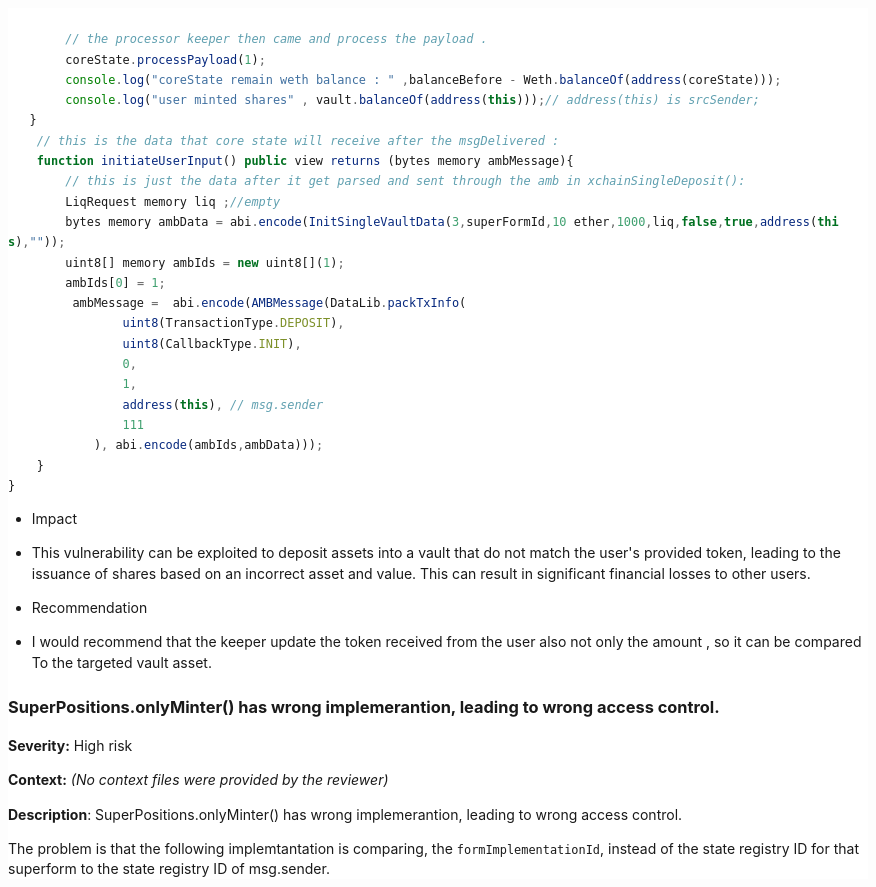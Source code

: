 ```js

        // the processor keeper then came and process the payload .
        coreState.processPayload(1);
        console.log("coreState remain weth balance : " ,balanceBefore - Weth.balanceOf(address(coreState)));
        console.log("user minted shares" , vault.balanceOf(address(this)));// address(this) is srcSender;
   }
    // this is the data that core state will receive after the msgDelivered :
    function initiateUserInput() public view returns (bytes memory ambMessage){
        // this is just the data after it get parsed and sent through the amb in xchainSingleDeposit():
        LiqRequest memory liq ;//empty
        bytes memory ambData = abi.encode(InitSingleVaultData(3,superFormId,10 ether,1000,liq,false,true,address(this),""));
        uint8[] memory ambIds = new uint8[](1);
        ambIds[0] = 1;
         ambMessage =  abi.encode(AMBMessage(DataLib.packTxInfo(
                uint8(TransactionType.DEPOSIT),
                uint8(CallbackType.INIT),
                0,
                1,
                address(this), // msg.sender
                111
            ), abi.encode(ambIds,ambData)));
    }
}
```

- Impact

- This vulnerability can be exploited to deposit assets into a vault that do not match the user's provided token, leading to the issuance of shares based on an incorrect asset and value. This can result in significant financial losses to other users.

- Recommendation

- I would recommend that the keeper update the token received from the user also not only the amount , so it can be compared To the targeted vault  asset.



### SuperPositions.onlyMinter() has wrong implemerantion, leading to wrong access control.

**Severity:** High risk

**Context:** _(No context files were provided by the reviewer)_

**Description**:
SuperPositions.onlyMinter() has wrong implemerantion, leading to wrong access control.

The problem is that the following implemtantation is comparing, the ``formImplementationId``, instead of the state registry ID for that superform to the state registry ID of msg.sender. 

